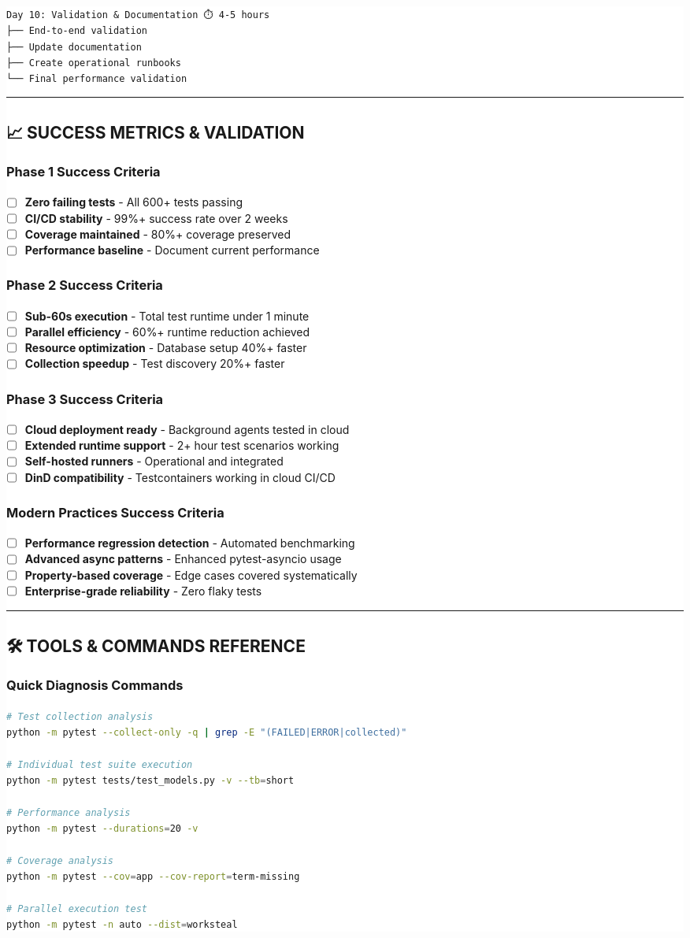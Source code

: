 ```
Day 10: Validation & Documentation ⏱️ 4-5 hours
├── End-to-end validation
├── Update documentation
├── Create operational runbooks
└── Final performance validation
```

---

## 📈 **SUCCESS METRICS & VALIDATION**

### **Phase 1 Success Criteria**
- [ ] **Zero failing tests** - All 600+ tests passing
- [ ] **CI/CD stability** - 99%+ success rate over 2 weeks
- [ ] **Coverage maintained** - 80%+ coverage preserved
- [ ] **Performance baseline** - Document current performance

### **Phase 2 Success Criteria**
- [ ] **Sub-60s execution** - Total test runtime under 1 minute
- [ ] **Parallel efficiency** - 60%+ runtime reduction achieved
- [ ] **Resource optimization** - Database setup 40%+ faster
- [ ] **Collection speedup** - Test discovery 20%+ faster

### **Phase 3 Success Criteria**
- [ ] **Cloud deployment ready** - Background agents tested in cloud
- [ ] **Extended runtime support** - 2+ hour test scenarios working
- [ ] **Self-hosted runners** - Operational and integrated
- [ ] **DinD compatibility** - Testcontainers working in cloud CI/CD

### **Modern Practices Success Criteria**
- [ ] **Performance regression detection** - Automated benchmarking
- [ ] **Advanced async patterns** - Enhanced pytest-asyncio usage
- [ ] **Property-based coverage** - Edge cases covered systematically
- [ ] **Enterprise-grade reliability** - Zero flaky tests

---

## 🛠️ **TOOLS & COMMANDS REFERENCE**

### **Quick Diagnosis Commands**
```bash
# Test collection analysis
python -m pytest --collect-only -q | grep -E "(FAILED|ERROR|collected)"

# Individual test suite execution
python -m pytest tests/test_models.py -v --tb=short

# Performance analysis
python -m pytest --durations=20 -v

# Coverage analysis
python -m pytest --cov=app --cov-report=term-missing

# Parallel execution test
python -m pytest -n auto --dist=worksteal
```
